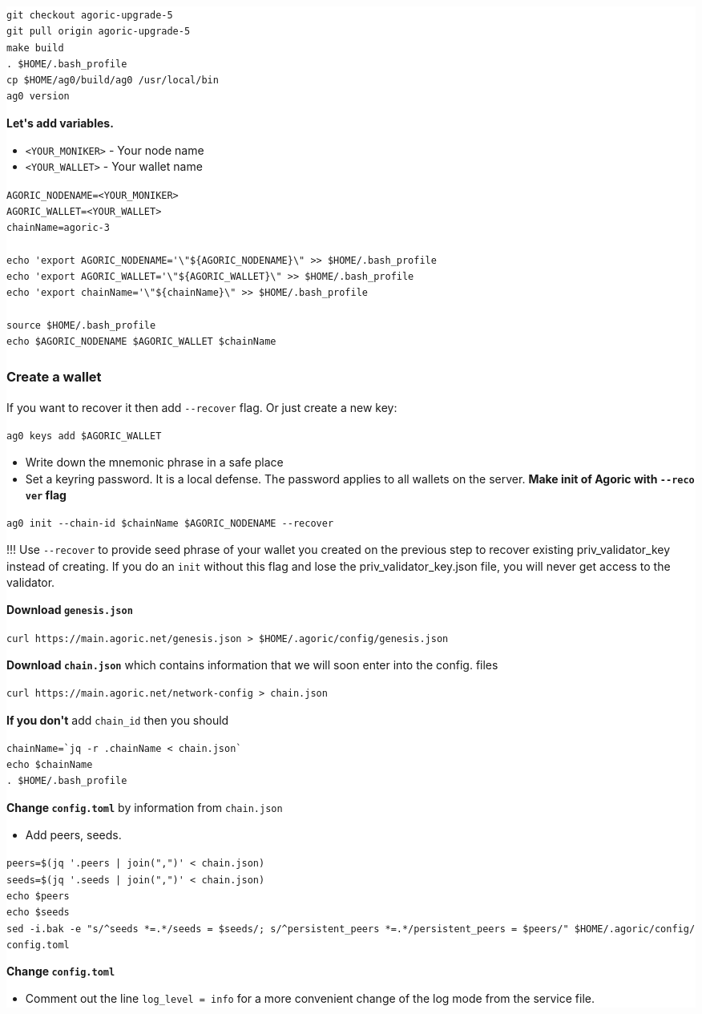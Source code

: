 ```
git checkout agoric-upgrade-5
git pull origin agoric-upgrade-5
make build
. $HOME/.bash_profile
cp $HOME/ag0/build/ag0 /usr/local/bin
ag0 version
```
**Let's add variables.**
- `<YOUR_MONIKER>` - Your node name
- `<YOUR_WALLET>` - Your wallet name
```
AGORIC_NODENAME=<YOUR_MONIKER>
AGORIC_WALLET=<YOUR_WALLET>
chainName=agoric-3

echo 'export AGORIC_NODENAME='\"${AGORIC_NODENAME}\" >> $HOME/.bash_profile
echo 'export AGORIC_WALLET='\"${AGORIC_WALLET}\" >> $HOME/.bash_profile
echo 'export chainName='\"${chainName}\" >> $HOME/.bash_profile

source $HOME/.bash_profile
echo $AGORIC_NODENAME $AGORIC_WALLET $chainName
```
### Create a wallet
If you want to recover it then add `--recover` flag. Or just create a new key:
```
ag0 keys add $AGORIC_WALLET
```
- Write down the mnemonic phrase in a safe place
- Set a keyring password. It is a local defense. The password applies to all wallets on the server.
**Make init of Agoric with `--recover` flag**
```
ag0 init --chain-id $chainName $AGORIC_NODENAME --recover
```
!!! Use `--recover` to provide seed phrase of your wallet you created on the previous step to recover existing priv_validator_key instead of creating. 
If you do an `init` without this flag and lose the priv_validator_key.json file, you will never get access to the validator.

**Download `genesis.json`**
```
curl https://main.agoric.net/genesis.json > $HOME/.agoric/config/genesis.json
```
**Download `chain.json`** which contains information that we will soon enter into the config. files
```
curl https://main.agoric.net/network-config > chain.json
```
**If you don't** add `chain_id` then you should
```
chainName=`jq -r .chainName < chain.json`
echo $chainName
. $HOME/.bash_profile
```
**Change `config.toml`** by information from `chain.json`
- Add peers, seeds. 
```
peers=$(jq '.peers | join(",")' < chain.json)
seeds=$(jq '.seeds | join(",")' < chain.json)
echo $peers
echo $seeds
sed -i.bak -e "s/^seeds *=.*/seeds = $seeds/; s/^persistent_peers *=.*/persistent_peers = $peers/" $HOME/.agoric/config/config.toml
```
**Change `config.toml`**
- Comment out the line `log_level = info` for a more convenient change of the log mode from the service file.